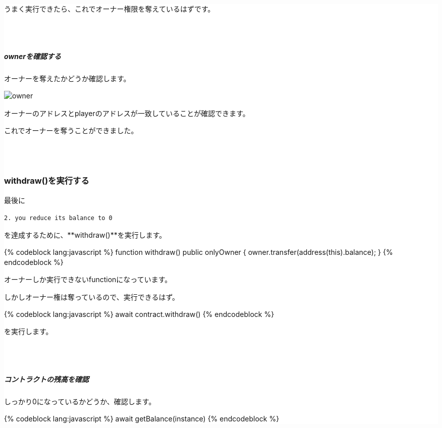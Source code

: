 
うまく実行できたら、これでオーナー権限を奪えているはずです。

<br />
<br />


##### ownerを確認する

オーナーを奪えたかどうか確認します。

![owner](/images/3/owner.png)

オーナーのアドレスとplayerのアドレスが一致していることが確認できます。


これでオーナーを奪うことができました。

<br />
<br />


### withdraw()を実行する


最後に

```
2. you reduce its balance to 0
```

を達成するために、**withdraw()**を実行します。


{% codeblock lang:javascript %}
function withdraw() public onlyOwner {
    owner.transfer(address(this).balance);
}
{% endcodeblock %}

オーナーしか実行できないfunctionになっています。

しかしオーナー権は奪っているので、実行できるはず。

{% codeblock lang:javascript %}
await contract.withdraw()
{% endcodeblock %}

を実行します。

<br />
<br />

##### コントラクトの残高を確認

しっかり0になっているかどうか、確認します。

{% codeblock lang:javascript %}
await getBalance(instance)
{% endcodeblock %}

